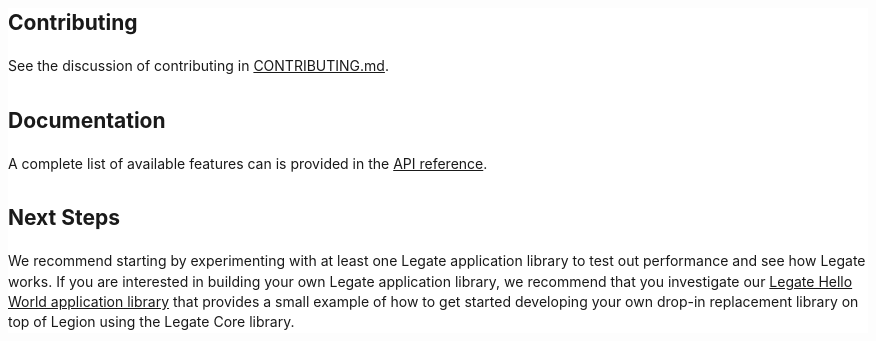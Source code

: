 ## Contributing

See the discussion of contributing in [CONTRIBUTING.md](CONTRIBUTING.md).

## Documentation

A complete list of available features can is provided in the [API
reference](https://nv-legate.github.io/legate.core/api.html).

## Next Steps

We recommend starting by experimenting with at least one Legate application
library to test out performance and see how Legate works. If you are interested
in building your own Legate application library, we recommend that you
investigate our [Legate Hello World application
library](https://github.com/nv-legate/legate.hello) that provides a small
example of how to get started developing your own drop-in replacement library
on top of Legion using the Legate Core library.

